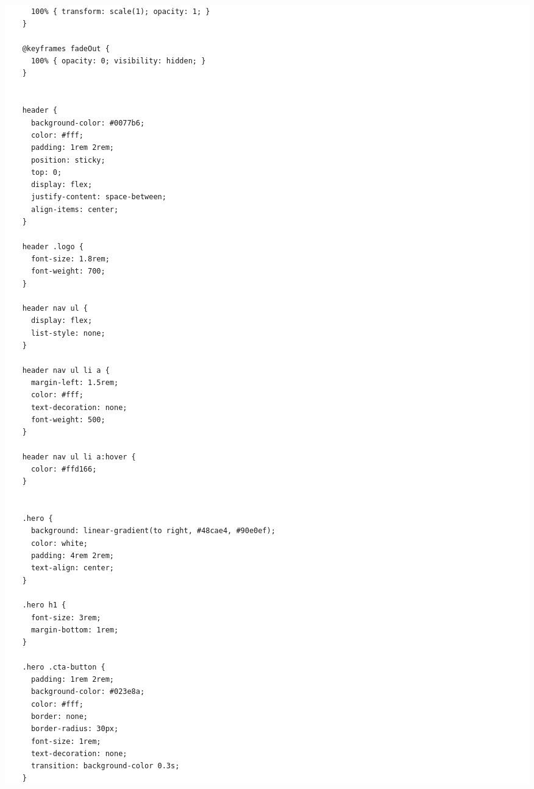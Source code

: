 ```
      100% { transform: scale(1); opacity: 1; }
    }

    @keyframes fadeOut {
      100% { opacity: 0; visibility: hidden; }
    }


    header {
      background-color: #0077b6;
      color: #fff;
      padding: 1rem 2rem;
      position: sticky;
      top: 0;
      display: flex;
      justify-content: space-between;
      align-items: center;
    }

    header .logo {
      font-size: 1.8rem;
      font-weight: 700;
    }

    header nav ul {
      display: flex;
      list-style: none;
    }

    header nav ul li a {
      margin-left: 1.5rem;
      color: #fff;
      text-decoration: none;
      font-weight: 500;
    }

    header nav ul li a:hover {
      color: #ffd166;
    }

    
    .hero {
      background: linear-gradient(to right, #48cae4, #90e0ef);
      color: white;
      padding: 4rem 2rem;
      text-align: center;
    }

    .hero h1 {
      font-size: 3rem;
      margin-bottom: 1rem;
    }

    .hero .cta-button {
      padding: 1rem 2rem;
      background-color: #023e8a;
      color: #fff;
      border: none;
      border-radius: 30px;
      font-size: 1rem;
      text-decoration: none;
      transition: background-color 0.3s;
    }
```